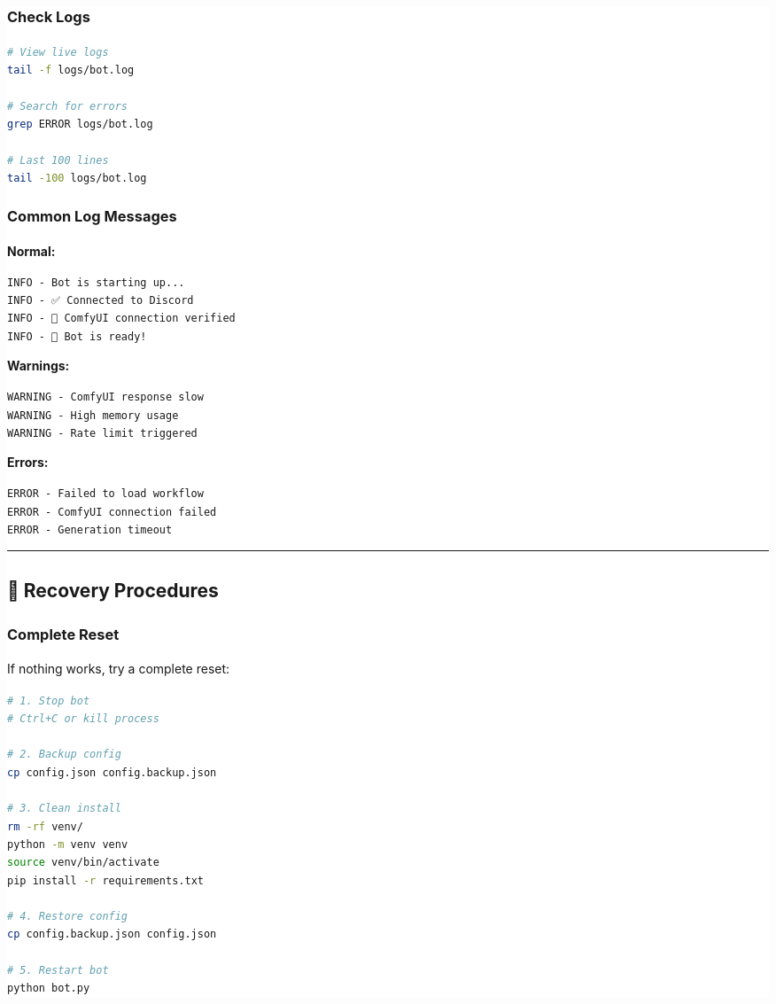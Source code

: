 ### Check Logs

```bash
# View live logs
tail -f logs/bot.log

# Search for errors
grep ERROR logs/bot.log

# Last 100 lines
tail -100 logs/bot.log
```

### Common Log Messages

**Normal:**
```
INFO - Bot is starting up...
INFO - ✅ Connected to Discord
INFO - 🎨 ComfyUI connection verified
INFO - 🚀 Bot is ready!
```

**Warnings:**
```
WARNING - ComfyUI response slow
WARNING - High memory usage
WARNING - Rate limit triggered
```

**Errors:**
```
ERROR - Failed to load workflow
ERROR - ComfyUI connection failed
ERROR - Generation timeout
```

---

## 🔄 Recovery Procedures

### Complete Reset

If nothing works, try a complete reset:

```bash
# 1. Stop bot
# Ctrl+C or kill process

# 2. Backup config
cp config.json config.backup.json

# 3. Clean install
rm -rf venv/
python -m venv venv
source venv/bin/activate
pip install -r requirements.txt

# 4. Restore config
cp config.backup.json config.json

# 5. Restart bot
python bot.py
```
